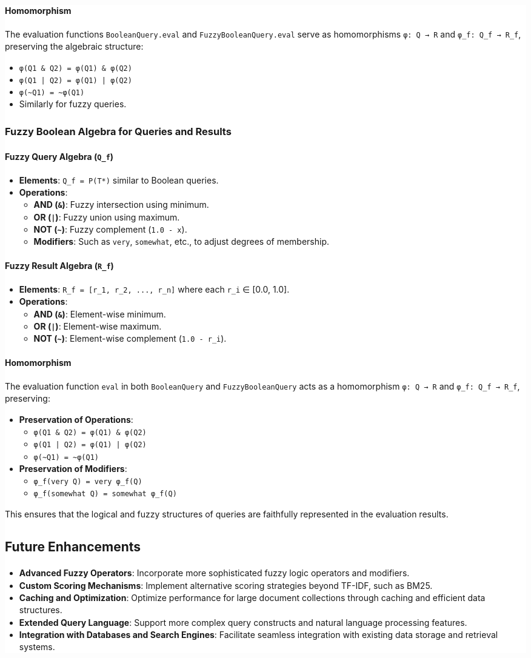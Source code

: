 #### Homomorphism

The evaluation functions `BooleanQuery.eval` and `FuzzyBooleanQuery.eval` serve as homomorphisms `φ: Q → R` and `φ_f: Q_f → R_f`, preserving the algebraic structure:

- `φ(Q1 & Q2) = φ(Q1) & φ(Q2)`
- `φ(Q1 | Q2) = φ(Q1) | φ(Q2)`
- `φ(~Q1) = ~φ(Q1)`
- Similarly for fuzzy queries.

### Fuzzy Boolean Algebra for Queries and Results

#### Fuzzy Query Algebra (`Q_f`)

- **Elements**: `Q_f = P(T*)` similar to Boolean queries.
- **Operations**:
  - **AND (`&`)**: Fuzzy intersection using minimum.
  - **OR (`|`)**: Fuzzy union using maximum.
  - **NOT (`~`)**: Fuzzy complement (`1.0 - x`).
  - **Modifiers**: Such as `very`, `somewhat`, etc., to adjust degrees of membership.

#### Fuzzy Result Algebra (`R_f`)

- **Elements**: `R_f = [r_1, r_2, ..., r_n]` where each `r_i` ∈ [0.0, 1.0].
- **Operations**:
  - **AND (`&`)**: Element-wise minimum.
  - **OR (`|`)**: Element-wise maximum.
  - **NOT (`~`)**: Element-wise complement (`1.0 - r_i`).

#### Homomorphism

The evaluation function `eval` in both `BooleanQuery` and `FuzzyBooleanQuery` acts as a homomorphism `φ: Q → R` and `φ_f: Q_f → R_f`, preserving:

- **Preservation of Operations**:
  - `φ(Q1 & Q2) = φ(Q1) & φ(Q2)`
  - `φ(Q1 | Q2) = φ(Q1) | φ(Q2)`
  - `φ(~Q1) = ~φ(Q1)`
- **Preservation of Modifiers**:
  - `φ_f(very Q) = very φ_f(Q)`
  - `φ_f(somewhat Q) = somewhat φ_f(Q)`

This ensures that the logical and fuzzy structures of queries are faithfully represented in the evaluation results.

## Future Enhancements

- **Advanced Fuzzy Operators**: Incorporate more sophisticated fuzzy logic operators and modifiers.
- **Custom Scoring Mechanisms**: Implement alternative scoring strategies beyond TF-IDF, such as BM25.
- **Caching and Optimization**: Optimize performance for large document collections through caching and efficient data structures.
- **Extended Query Language**: Support more complex query constructs and natural language processing features.
- **Integration with Databases and Search Engines**: Facilitate seamless integration with existing data storage and retrieval systems.
